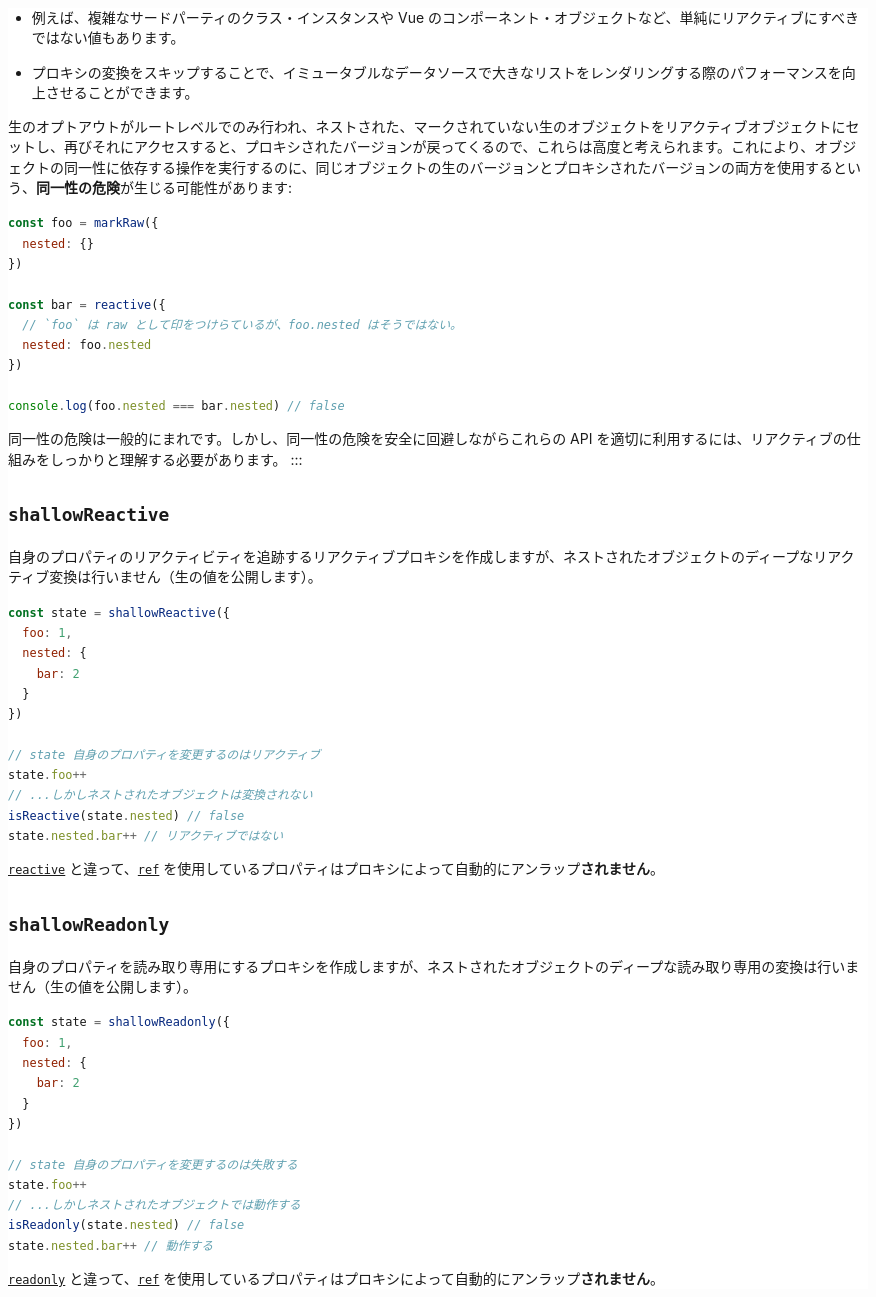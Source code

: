 - 例えば、複雑なサードパーティのクラス・インスタンスや Vue のコンポーネント・オブジェクトなど、単純にリアクティブにすべきではない値もあります。

- プロキシの変換をスキップすることで、イミュータブルなデータソースで大きなリストをレンダリングする際のパフォーマンスを向上させることができます。

生のオプトアウトがルートレベルでのみ行われ、ネストされた、マークされていない生のオブジェクトをリアクティブオブジェクトにセットし、再びそれにアクセスすると、プロキシされたバージョンが戻ってくるので、これらは高度と考えられます。これにより、オブジェクトの同一性に依存する操作を実行するのに、同じオブジェクトの生のバージョンとプロキシされたバージョンの両方を使用するという、**同一性の危険**が生じる可能性があります:

```js
const foo = markRaw({
  nested: {}
})

const bar = reactive({
  // `foo` は raw として印をつけらているが、foo.nested はそうではない。
  nested: foo.nested
})

console.log(foo.nested === bar.nested) // false
```

同一性の危険は一般的にまれです。しかし、同一性の危険を安全に回避しながらこれらの API を適切に利用するには、リアクティブの仕組みをしっかりと理解する必要があります。
:::

## `shallowReactive`

自身のプロパティのリアクティビティを追跡するリアクティブプロキシを作成しますが、ネストされたオブジェクトのディープなリアクティブ変換は行いません（生の値を公開します）。

```js
const state = shallowReactive({
  foo: 1,
  nested: {
    bar: 2
  }
})

// state 自身のプロパティを変更するのはリアクティブ
state.foo++
// ...しかしネストされたオブジェクトは変換されない
isReactive(state.nested) // false
state.nested.bar++ // リアクティブではない
```

[`reactive`](#reactive) と違って、[`ref`](/api/refs-api.html#ref) を使用しているプロパティはプロキシによって自動的にアンラップ**されません**。

## `shallowReadonly`

自身のプロパティを読み取り専用にするプロキシを作成しますが、ネストされたオブジェクトのディープな読み取り専用の変換は行いません（生の値を公開します）。

```js
const state = shallowReadonly({
  foo: 1,
  nested: {
    bar: 2
  }
})

// state 自身のプロパティを変更するのは失敗する
state.foo++
// ...しかしネストされたオブジェクトでは動作する
isReadonly(state.nested) // false
state.nested.bar++ // 動作する
```

[`readonly`](#readonly) と違って、[`ref`](/api/refs-api.html#ref) を使用しているプロパティはプロキシによって自動的にアンラップ**されません**。
